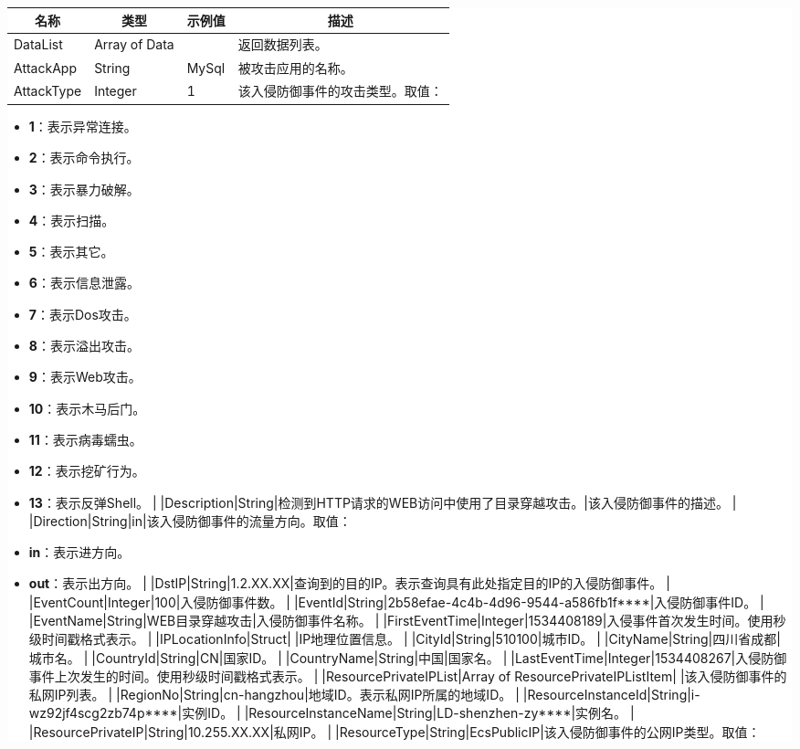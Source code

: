 |名称|类型|示例值|描述|
|--|--|---|--|
|DataList|Array of Data| |返回数据列表。 |
|AttackApp|String|MySql|被攻击应用的名称。 |
|AttackType|Integer|1|该入侵防御事件的攻击类型。取值：

 -   **1**：表示异常连接。
-   **2**：表示命令执行。
-   **3**：表示暴力破解。
-   **4**：表示扫描。
-   **5**：表示其它。
-   **6**：表示信息泄露。
-   **7**：表示Dos攻击。
-   **8**：表示溢出攻击。
-   **9**：表示Web攻击。
-   **10**：表示木马后门。
-   **11**：表示病毒蠕虫。
-   **12**：表示挖矿行为。
-   **13**：表示反弹Shell。 |
|Description|String|检测到HTTP请求的WEB访问中使用了目录穿越攻击。|该入侵防御事件的描述。 |
|Direction|String|in|该入侵防御事件的流量方向。取值：

 -   **in**：表示进方向。
-   **out**：表示出方向。 |
|DstIP|String|1.2.XX.XX|查询到的目的IP。表示查询具有此处指定目的IP的入侵防御事件。 |
|EventCount|Integer|100|入侵防御事件数。 |
|EventId|String|2b58efae-4c4b-4d96-9544-a586fb1f\*\*\*\*|入侵防御事件ID。 |
|EventName|String|WEB目录穿越攻击|入侵防御事件名称。 |
|FirstEventTime|Integer|1534408189|入侵事件首次发生时间。使用秒级时间戳格式表示。 |
|IPLocationInfo|Struct| |IP地理位置信息。 |
|CityId|String|510100|城市ID。 |
|CityName|String|四川省成都|城市名。 |
|CountryId|String|CN|国家ID。 |
|CountryName|String|中国|国家名。 |
|LastEventTime|Integer|1534408267|入侵防御事件上次发生的时间。使用秒级时间戳格式表示。 |
|ResourcePrivateIPList|Array of ResourcePrivateIPListItem| |该入侵防御事件的私网IP列表。 |
|RegionNo|String|cn-hangzhou|地域ID。表示私网IP所属的地域ID。 |
|ResourceInstanceId|String|i-wz92jf4scg2zb74p\*\*\*\*|实例ID。 |
|ResourceInstanceName|String|LD-shenzhen-zy\*\*\*\*|实例名。 |
|ResourcePrivateIP|String|10.255.XX.XX|私网IP。 |
|ResourceType|String|EcsPublicIP|该入侵防御事件的公网IP类型。取值：
